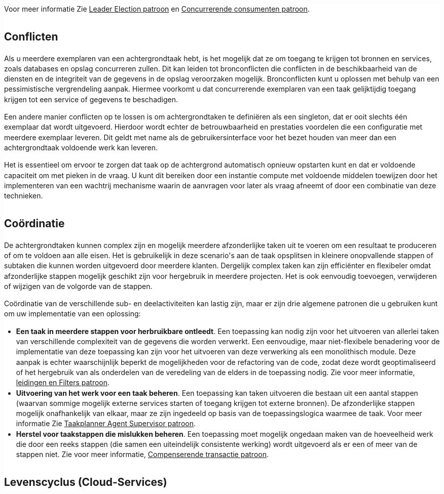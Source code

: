 Voor meer informatie Zie [Leader Election patroon](http://msdn.microsoft.com/library/dn568104.aspx) en [Concurrerende consumenten patroon](http://msdn.microsoft.com/library/dn568101.aspx).

## <a name="conflicts"></a>Conflicten

Als u meerdere exemplaren van een achtergrondtaak hebt, is het mogelijk dat ze om toegang te krijgen tot bronnen en services, zoals databases en opslag concurreren zullen. Dit kan leiden tot bronconflicten die conflicten in de beschikbaarheid van de diensten en de integriteit van de gegevens in de opslag veroorzaken mogelijk. Bronconflicten kunt u oplossen met behulp van een pessimistische vergrendeling aanpak. Hiermee voorkomt u dat concurrerende exemplaren van een taak gelijktijdig toegang krijgen tot een service of gegevens te beschadigen.

Een andere manier conflicten op te lossen is om achtergrondtaken te definiëren als een singleton, dat er ooit slechts één exemplaar dat wordt uitgevoerd. Hierdoor wordt echter de betrouwbaarheid en prestaties voordelen die een configuratie met meerdere exemplaar leveren. Dit geldt met name als de gebruikersinterface voor het bezet houden van meer dan een achtergrondtaak voldoende werk kan leveren.

Het is essentieel om ervoor te zorgen dat taak op de achtergrond automatisch opnieuw opstarten kunt en dat er voldoende capaciteit om met pieken in de vraag. U kunt dit bereiken door een instantie compute met voldoende middelen toewijzen door het implementeren van een wachtrij mechanisme waarin de aanvragen voor later als vraag afneemt of door een combinatie van deze technieken.

## <a name="coordination"></a>Coördinatie

De achtergrondtaken kunnen complex zijn en mogelijk meerdere afzonderlijke taken uit te voeren om een resultaat te produceren of om te voldoen aan alle eisen. Het is gebruikelijk in deze scenario's aan de taak opsplitsen in kleinere onopvallende stappen of subtaken die kunnen worden uitgevoerd door meerdere klanten. Dergelijk complex taken kan zijn efficiënter en flexibeler omdat afzonderlijke stappen mogelijk geschikt zijn voor hergebruik in meerdere projecten. Het is ook eenvoudig toevoegen, verwijderen of wijzigen van de volgorde van de stappen.

Coördinatie van de verschillende sub- en deelactiviteiten kan lastig zijn, maar er zijn drie algemene patronen die u gebruiken kunt om uw implementatie van een oplossing:

- **Een taak in meerdere stappen voor herbruikbare ontleedt**. Een toepassing kan nodig zijn voor het uitvoeren van allerlei taken van verschillende complexiteit van de gegevens die worden verwerkt. Een eenvoudige, maar niet-flexibele benadering voor de implementatie van deze toepassing kan zijn voor het uitvoeren van deze verwerking als een monolithisch module. Deze aanpak is echter waarschijnlijk beperkt de mogelijkheden voor de refactoring van de code, zodat deze wordt geoptimaliseerd of het hergebruik van als onderdelen van de veredeling van de elders in de toepassing nodig. Zie voor meer informatie, [leidingen en Filters patroon](http://msdn.microsoft.com/library/dn568100.aspx).
- **Uitvoering van het werk voor een taak beheren**. Een toepassing kan taken uitvoeren die bestaan uit een aantal stappen (waarvan sommige mogelijk externe services starten of toegang krijgen tot externe bronnen). De afzonderlijke stappen mogelijk onafhankelijk van elkaar, maar ze zijn ingedeeld op basis van de toepassingslogica waarmee de taak. Voor meer informatie Zie [Taakplanner Agent Supervisor patroon](http://msdn.microsoft.com/library/dn589780.aspx).
- **Herstel voor taakstappen die mislukken beheren**. Een toepassing moet mogelijk ongedaan maken van de hoeveelheid werk die door een reeks stappen (die samen een uiteindelijk consistente werking) wordt uitgevoerd als er een of meer van de stappen niet. Zie voor meer informatie, [Compenserende transactie patroon](http://msdn.microsoft.com/library/dn589804.aspx).

## <a name="lifecycle-cloud-services"></a>Levenscyclus (Cloud-Services)
